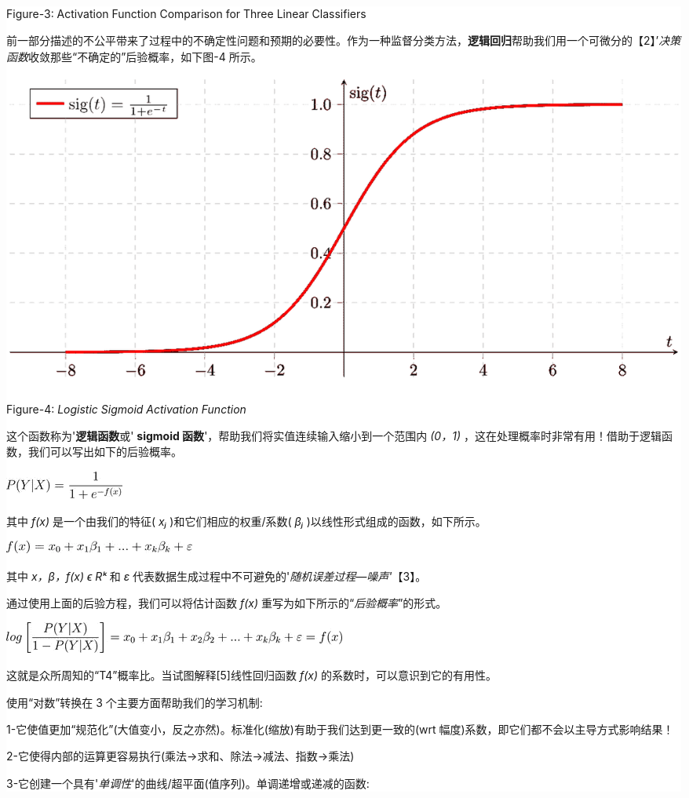 Figure-3: Activation Function Comparison for Three Linear Classifiers

前一部分描述的不公平带来了过程中的不确定性问题和预期的必要性。作为一种监督分类方法，**逻辑回归**帮助我们用一个可微分的【2】’*决策函数*收敛那些“不确定的”后验概率，如下图-4 所示。

![](img/aace0f37d9e2acb73accde14e6e3da69.png)

Figure-4: *Logistic Sigmoid Activation Function*

这个函数称为'**逻辑函数**或' **sigmoid 函数**'，帮助我们将实值连续输入缩小到一个范围内 *(0，1)* ，这在处理概率时非常有用！借助于逻辑函数，我们可以写出如下的后验概率。

![](img/7758730fe504272940a90d1bae9b8524.png)

其中 *f(x)* 是一个由我们的特征( *xⱼ* )和它们相应的权重/系数( *βⱼ* )以线性形式组成的函数，如下所示。

![](img/2b002243b251fffc29f013763e052ffe.png)

其中 *x，β，f(x) ϵ Rᵏ* 和 *ε* 代表数据生成过程中不可避免的'*随机误差过程—噪声'*【3】。

通过使用上面的后验方程，我们可以将估计函数 *f(x)* 重写为如下所示的“*后验概率*”的形式。

![](img/11a821f3c126b4fc475ba149ec8303b1.png)

这就是众所周知的“T4”概率比。当试图解释[5]线性回归函数 *f(x)* 的系数时，可以意识到它的有用性。

使用“对数”转换在 3 个主要方面帮助我们的学习机制:

1-它使值更加“规范化”(大值变小，反之亦然)。标准化(缩放)有助于我们达到更一致的(wrt 幅度)系数，即它们都不会以主导方式影响结果！

2-它使得内部的运算更容易执行(乘法→求和、除法→减法、指数→乘法)

3-它创建一个具有'*单调性*'的曲线/超平面(值序列)。单调递增或递减的函数:
